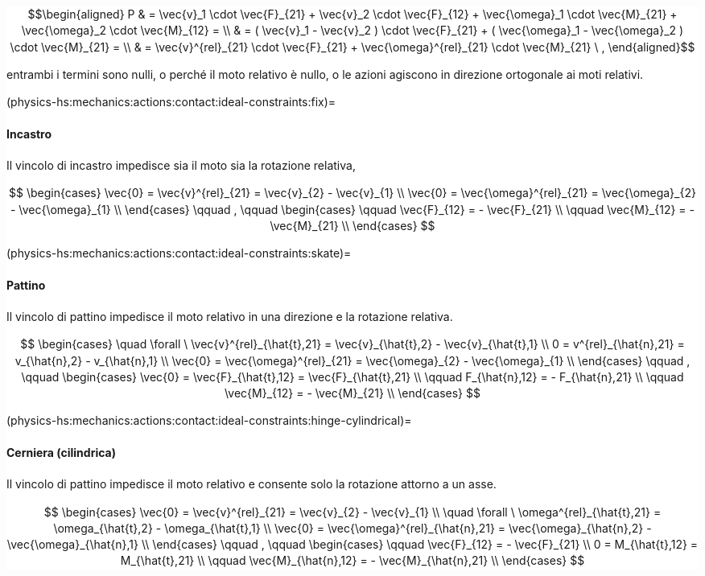$$\begin{aligned}
P & = \vec{v}_1     \cdot \vec{F}_{21} + \vec{v}_2     \cdot \vec{F}_{12} 
    + \vec{\omega}_1 \cdot \vec{M}_{21} + \vec{\omega}_2 \cdot \vec{M}_{12} = \\ 
  & = ( \vec{v}_1 - \vec{v}_2 ) \cdot \vec{F}_{21}
    + ( \vec{\omega}_1 - \vec{\omega}_2 ) \cdot \vec{M}_{21} = \\ 
  & = \vec{v}^{rel}_{21} \cdot \vec{F}_{21}
    + \vec{\omega}^{rel}_{21} \cdot \vec{M}_{21} \ ,
\end{aligned}$$

entrambi i termini sono nulli, o perché il moto relativo è nullo, o le azioni agiscono in direzione ortogonale ai moti relativi.

(physics-hs:mechanics:actions:contact:ideal-constraints:fix)=
#### Incastro
Il vincolo di incastro impedisce sia il moto sia la rotazione relativa,

$$
\begin{cases}
  \vec{0} = \vec{v}^{rel}_{21}     = \vec{v}_{2}     - \vec{v}_{1} \\
  \vec{0} = \vec{\omega}^{rel}_{21} = \vec{\omega}_{2} - \vec{\omega}_{1} \\
\end{cases}
\qquad , \qquad
\begin{cases}
  \qquad \vec{F}_{12} = - \vec{F}_{21} \\
  \qquad \vec{M}_{12} = - \vec{M}_{21} \\
\end{cases}
$$

(physics-hs:mechanics:actions:contact:ideal-constraints:skate)=
#### Pattino
Il vincolo di pattino impedisce il moto relativo in una direzione e la rotazione relativa.

$$
\begin{cases}
  \quad \forall \ \vec{v}^{rel}_{\hat{t},21}     = \vec{v}_{\hat{t},2}     - \vec{v}_{\hat{t},1} \\
          0  = v^{rel}_{\hat{n},21}     = v_{\hat{n},2}     - v_{\hat{n},1} \\
  \vec{0} = \vec{\omega}^{rel}_{21} = \vec{\omega}_{2} - \vec{\omega}_{1} \\
\end{cases}
\qquad , \qquad
\begin{cases}
  \vec{0} = \vec{F}_{\hat{t},12} = \vec{F}_{\hat{t},21} \\
  \qquad F_{\hat{n},12} = - F_{\hat{n},21} \\
  \qquad \vec{M}_{12} = - \vec{M}_{21} \\
\end{cases}
$$

(physics-hs:mechanics:actions:contact:ideal-constraints:hinge-cylindrical)=
#### Cerniera (cilindrica)
Il vincolo di pattino impedisce il moto relativo e consente solo la rotazione attorno a un asse.

$$
\begin{cases}
  \vec{0} = \vec{v}^{rel}_{21}     = \vec{v}_{2}     - \vec{v}_{1} \\
  \quad \forall \ \omega^{rel}_{\hat{t},21} = \omega_{\hat{t},2} - \omega_{\hat{t},1} \\
  \vec{0} = \vec{\omega}^{rel}_{\hat{n},21} = \vec{\omega}_{\hat{n},2} - \vec{\omega}_{\hat{n},1} \\
\end{cases}
\qquad , \qquad
\begin{cases}
  \qquad \vec{F}_{12} = - \vec{F}_{21} \\
  0 =  M_{\hat{t},12} = M_{\hat{t},21} \\
  \qquad \vec{M}_{\hat{n},12} = - \vec{M}_{\hat{n},21} \\
\end{cases}
$$
